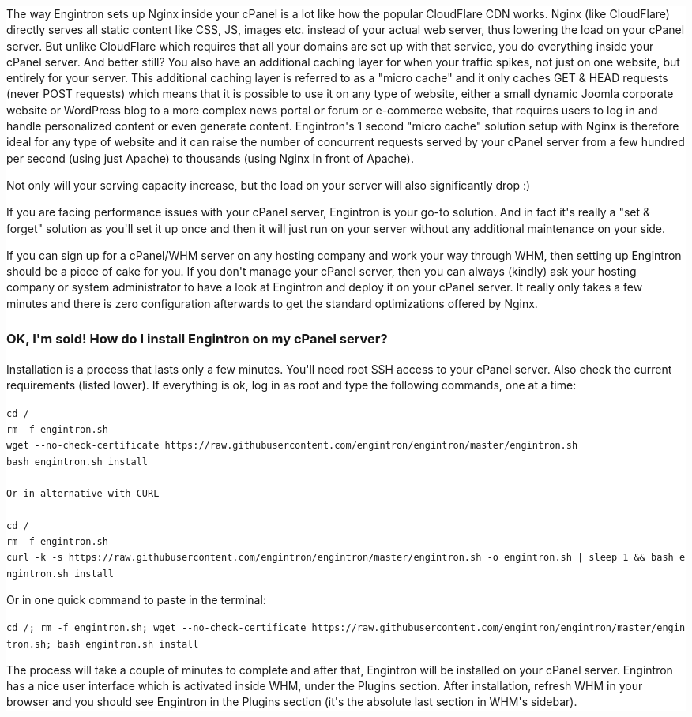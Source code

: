 The way Engintron sets up Nginx inside your cPanel is a lot like how the popular CloudFlare CDN works. Nginx (like CloudFlare) directly serves all static content like CSS, JS, images etc. instead of your actual web server, thus lowering the load on your cPanel server. But unlike CloudFlare which requires that all your domains are set up with that service, you do everything inside your cPanel server. And better still? You also have an additional caching layer for when your traffic spikes, not just on one website, but entirely for your server. This additional caching layer is referred to as a "micro cache" and it only caches GET & HEAD requests (never POST requests) which means that it is possible to use it on any type of website, either a small dynamic Joomla corporate website or WordPress blog to a more complex news portal or forum or e-commerce website, that requires users to log in and handle personalized content or even generate content. Engintron's 1 second "micro cache" solution setup with Nginx is therefore ideal for any type of website and it can raise the number of concurrent requests served by your cPanel server from a few hundred per second (using just Apache) to thousands (using Nginx in front of Apache).

Not only will your serving capacity increase, but the load on your server will also significantly drop :)

If you are facing performance issues with your cPanel server, Engintron is your go-to solution. And in fact it's really a "set & forget" solution as you'll set it up once and then it will just run on your server without any additional maintenance on your side.

If you can sign up for a cPanel/WHM server on any hosting company and work your way through WHM, then setting up Engintron should be a piece of cake for you. If you don't manage your cPanel server, then you can always (kindly) ask your hosting company or system administrator to have a look at Engintron and deploy it on your cPanel server. It really only takes a few minutes and there is zero configuration afterwards to get the standard optimizations offered by Nginx.


### OK, I'm sold! How do I install Engintron on my cPanel server?
Installation is a process that lasts only a few minutes. You'll need root SSH access to your cPanel server. Also check the current requirements (listed lower). If everything is ok, log in as root and type the following commands, one at a time:

    cd /
    rm -f engintron.sh
    wget --no-check-certificate https://raw.githubusercontent.com/engintron/engintron/master/engintron.sh
    bash engintron.sh install

    Or in alternative with CURL
    
    cd /
    rm -f engintron.sh
    curl -k -s https://raw.githubusercontent.com/engintron/engintron/master/engintron.sh -o engintron.sh | sleep 1 && bash engintron.sh install
    

Or in one quick command to paste in the terminal:

    cd /; rm -f engintron.sh; wget --no-check-certificate https://raw.githubusercontent.com/engintron/engintron/master/engintron.sh; bash engintron.sh install

The process will take a couple of minutes to complete and after that, Engintron will be installed on your cPanel server. Engintron has a nice user interface which is activated inside WHM, under the Plugins section. After installation, refresh WHM in your browser and you should see Engintron in the Plugins section (it's the absolute last section in WHM's sidebar).
